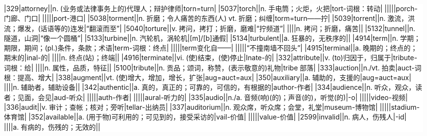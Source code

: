 |329|attorney||n. (业务或法律事务上的)代理人；辩护律师|torn=turn|
|5037|torch||n. 手电筒；火炬，火把|tort-词根：转动|
|||||porch-门廊、门口|
|||||port-港口|
|5038|torment||n. 折磨；令人痛苦的东西(人)  vt. 折磨；纠缠|torm=turn——拧|
|5039|torrent||n. 激流，洪流；爆发，(话语等的)连发|“翻滚而至”|
|5040|torture||v. 拷问，拷打；折磨，磨难|“拧频道”|
||||n. 拷问；折磨，痛苦||
|5132|tunnel||n. 隧道，山洞|“像一个圆桶”|
|5133|turbine||n. 汽轮机，涡轮机|[m]/[b]通假|
|5134|turbulent||a. 狂暴的，无秩序的||
|4914|term||n. 学期；期限，期间；(pl.)条件，条款；术语|term-词根：终点|
|||||term变化自——|
|||||“不撞南墙不回头”|
|4915|terminal||a. 晚期的；终点的；期末的|inal-的|
||||n. 终点(站)；终端||
|4916|terminate||vi. (使)结束，(使)停止|Inate-的|
|332|attribute||v. (to)归因于，归属于|tribute-词根：给|
||||n. 属性，品质，特征||
|5100|tribute||n. 贡品；颂词，称赞，(表示敬意的)礼物|tribe 部落|
|333|auction||n./vt. 拍卖|auct-词根：提高、增大|
|338|augment||vt. (使)增大，增加，增长，扩张|aug=auct=aux|
|350|auxiliary||a. 辅助的，支援的|aug=auct=aux|
||||n. 辅助者，辅助设备||
|342|authentic||a. 真的，真正的；可靠的，可信的，有根据的|author-作者|
|334|audience||n. 听众，观众，读者；见面，会见|aud-听众|
|||||auth-作者|
|||||aural-听力的|
|335|audio||n./a. 音频(响)(的)；声音(的)，听觉(的)|-o|
|||||video-视频|
|336|audit||v. 审计；查帐；核对；旁听|tellar-出纳员|
|337|auditorium||n. 观众席，听众席；会堂，礼堂|museum-博物馆|
|||||stadium-体育馆|
|352|available||a. (用于物)可利用的；可见到的，接受采访的|vail-价值|
|||||value-价值|
|2599|invalid||n. 病人，伤残人|-id|
||||a. 有病的，伤残的；无效的||